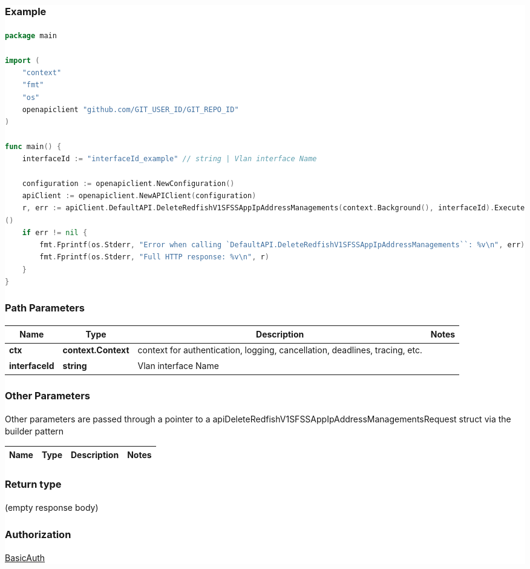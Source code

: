 ### Example

```go
package main

import (
	"context"
	"fmt"
	"os"
	openapiclient "github.com/GIT_USER_ID/GIT_REPO_ID"
)

func main() {
	interfaceId := "interfaceId_example" // string | Vlan interface Name

	configuration := openapiclient.NewConfiguration()
	apiClient := openapiclient.NewAPIClient(configuration)
	r, err := apiClient.DefaultAPI.DeleteRedfishV1SFSSAppIpAddressManagements(context.Background(), interfaceId).Execute()
	if err != nil {
		fmt.Fprintf(os.Stderr, "Error when calling `DefaultAPI.DeleteRedfishV1SFSSAppIpAddressManagements``: %v\n", err)
		fmt.Fprintf(os.Stderr, "Full HTTP response: %v\n", r)
	}
}
```

### Path Parameters


Name | Type | Description  | Notes
------------- | ------------- | ------------- | -------------
**ctx** | **context.Context** | context for authentication, logging, cancellation, deadlines, tracing, etc.
**interfaceId** | **string** | Vlan interface Name | 

### Other Parameters

Other parameters are passed through a pointer to a apiDeleteRedfishV1SFSSAppIpAddressManagementsRequest struct via the builder pattern


Name | Type | Description  | Notes
------------- | ------------- | ------------- | -------------


### Return type

 (empty response body)

### Authorization

[BasicAuth](../README.md#BasicAuth)

